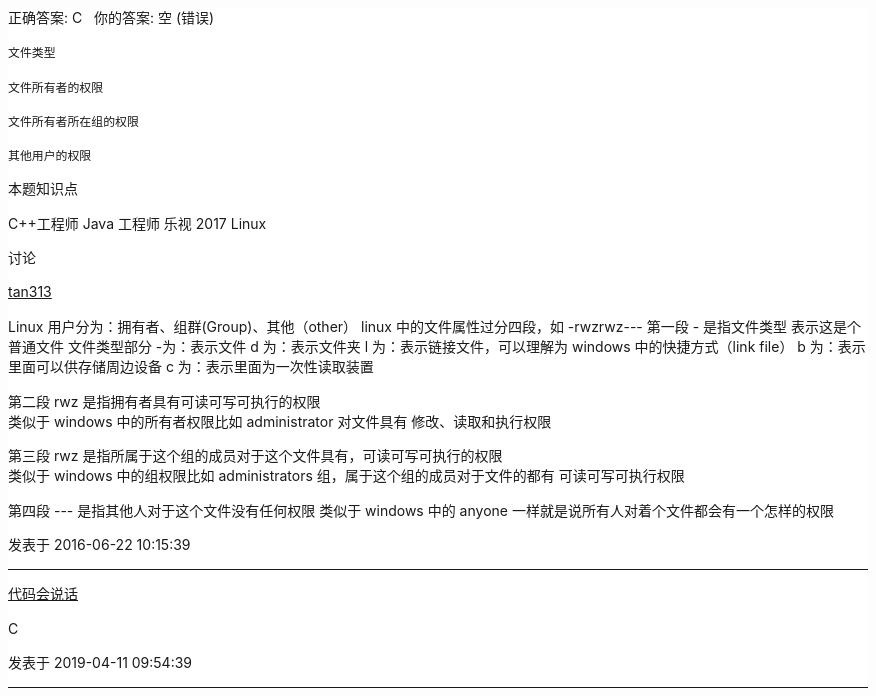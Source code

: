 正确答案: C   你的答案: 空 (错误)

```cpp
文件类型
```

```cpp
文件所有者的权限
```

```cpp
文件所有者所在组的权限
```

```cpp
其他用户的权限
```

本题知识点

C++工程师 Java 工程师 乐视 2017 Linux

讨论

[tan313](https://www.nowcoder.com/profile/608282)

```cpp

```
Linux 用户分为：拥有者、组群(Group)、其他（other）
linux 中的文件属性过分四段，如  -rwzrwz--- 
第一段  -  是指文件类型 表示这是个普通文件 
文件类型部分
-为：表示文件
d 为：表示文件夹
l 为：表示链接文件，可以理解为 windows 中的快捷方式（link file）
b 为：表示里面可以供存储周边设备
c 为：表示里面为一次性读取装置

第二段  rwz  是指拥有者具有可读可写可执行的权限   
类似于 windows 中的所有者权限比如 administrator 对文件具有 修改、读取和执行权限

第三段  rwz 是指所属于这个组的成员对于这个文件具有，可读可写可执行的权限       
类似于 windows 中的组权限比如 administrators 组，属于这个组的成员对于文件的都有 可读可写可执行权限

第四段  --- 是指其他人对于这个文件没有任何权限
类似于 windows 中的 anyone 一样就是说所有人对着个文件都会有一个怎样的权限 
```cpp

```

发表于 2016-06-22 10:15:39

* * *

[代码会说话](https://www.nowcoder.com/profile/8532689)

C

发表于 2019-04-11 09:54:39

* * *
